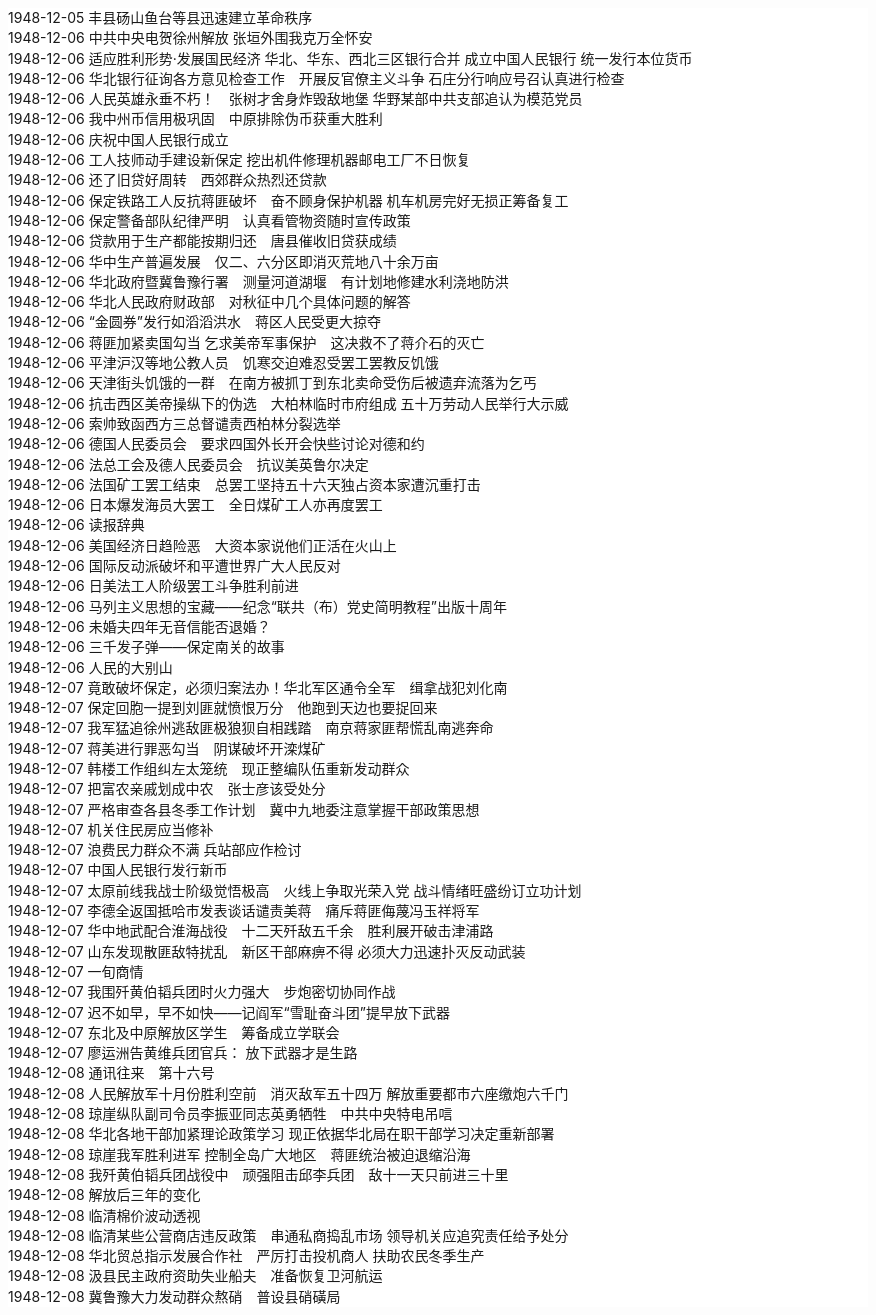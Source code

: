 1948-12-05 丰县砀山鱼台等县迅速建立革命秩序  
1948-12-06 中共中央电贺徐州解放  张垣外围我克万全怀安  
1948-12-06 适应胜利形势·发展国民经济  华北、华东、西北三区银行合并  成立中国人民银行  统一发行本位货币  
1948-12-06 华北银行征询各方意见检查工作　开展反官僚主义斗争   石庄分行响应号召认真进行检查  
1948-12-06 人民英雄永垂不朽！　张树才舍身炸毁敌地堡  华野某部中共支部追认为模范党员  
1948-12-06 我中州币信用极巩固　中原排除伪币获重大胜利  
1948-12-06 庆祝中国人民银行成立  
1948-12-06 工人技师动手建设新保定  挖出机件修理机器邮电工厂不日恢复  
1948-12-06 还了旧贷好周转　西郊群众热烈还贷款  
1948-12-06 保定铁路工人反抗蒋匪破坏　奋不顾身保护机器  机车机房完好无损正筹备复工  
1948-12-06 保定警备部队纪律严明　认真看管物资随时宣传政策  
1948-12-06 贷款用于生产都能按期归还　唐县催收旧贷获成绩  
1948-12-06 华中生产普遍发展　仅二、六分区即消灭荒地八十余万亩  
1948-12-06 华北政府暨冀鲁豫行署　测量河道湖堰　有计划地修建水利浇地防洪  
1948-12-06 华北人民政府财政部　对秋征中几个具体问题的解答  
1948-12-06 “金圆券”发行如滔滔洪水　蒋区人民受更大掠夺  
1948-12-06 蒋匪加紧卖国勾当  乞求美帝军事保护　这决救不了蒋介石的灭亡  
1948-12-06 平津沪汉等地公教人员　饥寒交迫难忍受罢工罢教反饥饿  
1948-12-06 天津街头饥饿的一群　在南方被抓丁到东北卖命受伤后被遗弃流落为乞丐  
1948-12-06 抗击西区美帝操纵下的伪选　大柏林临时市府组成  五十万劳动人民举行大示威  
1948-12-06 索帅致函西方三总督谴责西柏林分裂选举  
1948-12-06 德国人民委员会　要求四国外长开会快些讨论对德和约  
1948-12-06 法总工会及德人民委员会　抗议美英鲁尔决定  
1948-12-06 法国矿工罢工结束　总罢工坚持五十六天独占资本家遭沉重打击  
1948-12-06 日本爆发海员大罢工　全日煤矿工人亦再度罢工  
1948-12-06 读报辞典  
1948-12-06 美国经济日趋险恶　大资本家说他们正活在火山上  
1948-12-06 国际反动派破坏和平遭世界广大人民反对  
1948-12-06 日美法工人阶级罢工斗争胜利前进  
1948-12-06 马列主义思想的宝藏——纪念“联共（布）党史简明教程”出版十周年  
1948-12-06 未婚夫四年无音信能否退婚？  
1948-12-06 三千发子弹——保定南关的故事  
1948-12-06 人民的大别山  
1948-12-07 竟敢破坏保定，必须归案法办！华北军区通令全军　缉拿战犯刘化南  
1948-12-07 保定回胞一提到刘匪就愤恨万分　他跑到天边也要捉回来  
1948-12-07 我军猛追徐州逃敌匪极狼狈自相践踏　南京蒋家匪帮慌乱南逃奔命  
1948-12-07 蒋美进行罪恶勾当　阴谋破坏开滦煤矿  
1948-12-07 韩楼工作组纠左太笼统　现正整编队伍重新发动群众  
1948-12-07 把富农亲戚划成中农　张士彦该受处分  
1948-12-07 严格审查各县冬季工作计划　冀中九地委注意掌握干部政策思想  
1948-12-07 机关住民房应当修补  
1948-12-07 浪费民力群众不满  兵站部应作检讨  
1948-12-07 中国人民银行发行新币  
1948-12-07 太原前线我战士阶级觉悟极高　火线上争取光荣入党  战斗情绪旺盛纷订立功计划  
1948-12-07 李德全返国抵哈市发表谈话谴责美蒋　痛斥蒋匪侮蔑冯玉祥将军  
1948-12-07 华中地武配合淮海战役　十二天歼敌五千余　胜利展开破击津浦路  
1948-12-07 山东发现散匪敌特扰乱　新区干部麻痹不得  必须大力迅速扑灭反动武装  
1948-12-07 一旬商情  
1948-12-07 我围歼黄伯韬兵团时火力强大　步炮密切协同作战  
1948-12-07 迟不如早，早不如快——记阎军“雪耻奋斗团”提早放下武器  
1948-12-07 东北及中原解放区学生　筹备成立学联会  
1948-12-07 廖运洲告黄维兵团官兵：  放下武器才是生路  
1948-12-08 通讯往来　第十六号  
1948-12-08 人民解放军十月份胜利空前　消灭敌军五十四万   解放重要都市六座缴炮六千门  
1948-12-08 琼崖纵队副司令员李振亚同志英勇牺牲　中共中央特电吊唁  
1948-12-08 华北各地干部加紧理论政策学习  现正依据华北局在职干部学习决定重新部署  
1948-12-08 琼崖我军胜利进军  控制全岛广大地区　蒋匪统治被迫退缩沿海  
1948-12-08 我歼黄伯韬兵团战役中　顽强阻击邱李兵团　敌十一天只前进三十里  
1948-12-08 解放后三年的变化  
1948-12-08 临清棉价波动透视  
1948-12-08 临清某些公营商店违反政策　串通私商捣乱市场   领导机关应追究责任给予处分  
1948-12-08 华北贸总指示发展合作社　严厉打击投机商人  扶助农民冬季生产  
1948-12-08 汲县民主政府资助失业船夫　准备恢复卫河航运  
1948-12-08 冀鲁豫大力发动群众熬硝　普设县硝磺局  